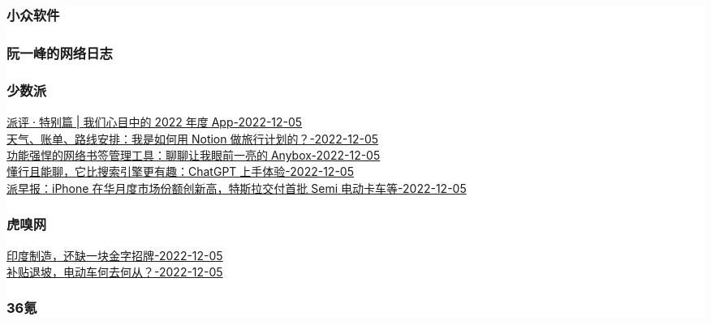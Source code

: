 

###  小众软件





###  阮一峰的网络日志





###  少数派

<a target=_blank rel=nofollow href="https://sspai.com/post/77109" >派评 · 特别篇 | 我们心目中的 2022 年度 App-2022-12-05</a><br/><a target=_blank rel=nofollow href="https://sspai.com/post/77107" >天气、账单、路线安排：我是如何用 Notion 做旅行计划的？-2022-12-05</a><br/><a target=_blank rel=nofollow href="https://sspai.com/post/77098" >功能强悍的网络书签管理工具：聊聊让我眼前一亮的 Anybox-2022-12-05</a><br/><a target=_blank rel=nofollow href="https://sspai.com/post/77081" >懂行且能聊，它比搜索引擎更有趣：ChatGPT 上手体验-2022-12-05</a><br/><a target=_blank rel=nofollow href="https://sspai.com/post/77090" >派早报：iPhone 在华月度市场份额创新高，特斯拉交付首批 Semi 电动卡车等-2022-12-05</a><br/>



###  虎嗅网

<a target=_blank rel=nofollow href="http://www.huxiu.com/article/733437.html?f=wangzhan" >印度制造，还缺一块金字招牌-2022-12-05</a><br/><a target=_blank rel=nofollow href="http://www.huxiu.com/article/733433.html?f=wangzhan" >补贴退坡，电动车何去何从？-2022-12-05</a><br/>



###  36氪
